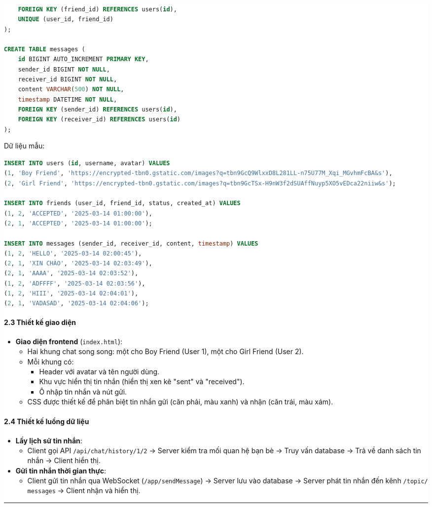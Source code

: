 ```sql
    FOREIGN KEY (friend_id) REFERENCES users(id),
    UNIQUE (user_id, friend_id)
);

CREATE TABLE messages (
    id BIGINT AUTO_INCREMENT PRIMARY KEY,
    sender_id BIGINT NOT NULL,
    receiver_id BIGINT NOT NULL,
    content VARCHAR(500) NOT NULL,
    timestamp DATETIME NOT NULL,
    FOREIGN KEY (sender_id) REFERENCES users(id),
    FOREIGN KEY (receiver_id) REFERENCES users(id)
);
```

Dữ liệu mẫu:
```sql
INSERT INTO users (id, username, avatar) VALUES
(1, 'Boy Friend', 'https://encrypted-tbn0.gstatic.com/images?q=tbn9GcQ9WlxxD8L281LL-n75U77M_Xqi_MGvhmFcBA&s'),
(2, 'Girl Friend', 'https://encrypted-tbn0.gstatic.com/images?q=tbn9GcTSx-H9nW3f2dSUAffNuyp5XO5vEDca22niiw&s');

INSERT INTO friends (user_id, friend_id, status, created_at) VALUES
(1, 2, 'ACCEPTED', '2025-03-14 01:00:00'),
(2, 1, 'ACCEPTED', '2025-03-14 01:00:00');

INSERT INTO messages (sender_id, receiver_id, content, timestamp) VALUES
(1, 2, 'HELLO', '2025-03-14 02:00:45'),
(2, 1, 'XIN CHÀO', '2025-03-14 02:03:49'),
(2, 1, 'AAAA', '2025-03-14 02:03:52'),
(1, 2, 'ADFFFF', '2025-03-14 02:03:56'),
(1, 2, 'HIII', '2025-03-14 02:04:01'),
(2, 1, 'VADASAD', '2025-03-14 02:04:06');
```

#### 2.3 Thiết kế giao diện
- **Giao diện frontend** (`index.html`):
  - Hai khung chat song song: một cho Boy Friend (User 1), một cho Girl Friend (User 2).
  - Mỗi khung có:
    - Header với avatar và tên người dùng.
    - Khu vực hiển thị tin nhắn (hiển thị xen kẽ "sent" và "received").
    - Ô nhập tin nhắn và nút gửi.
  - CSS được thiết kế để phân biệt tin nhắn gửi (căn phải, màu xanh) và nhận (căn trái, màu xám).

#### 2.4 Thiết kế luồng dữ liệu
- **Lấy lịch sử tin nhắn**:
  - Client gọi API `/api/chat/history/1/2` -> Server kiểm tra mối quan hệ bạn bè -> Truy vấn database -> Trả về danh sách tin nhắn -> Client hiển thị.
- **Gửi tin nhắn thời gian thực**:
  - Client gửi tin nhắn qua WebSocket (`/app/sendMessage`) -> Server lưu vào database -> Server phát tin nhắn đến kênh `/topic/messages` -> Client nhận và hiển thị.

---